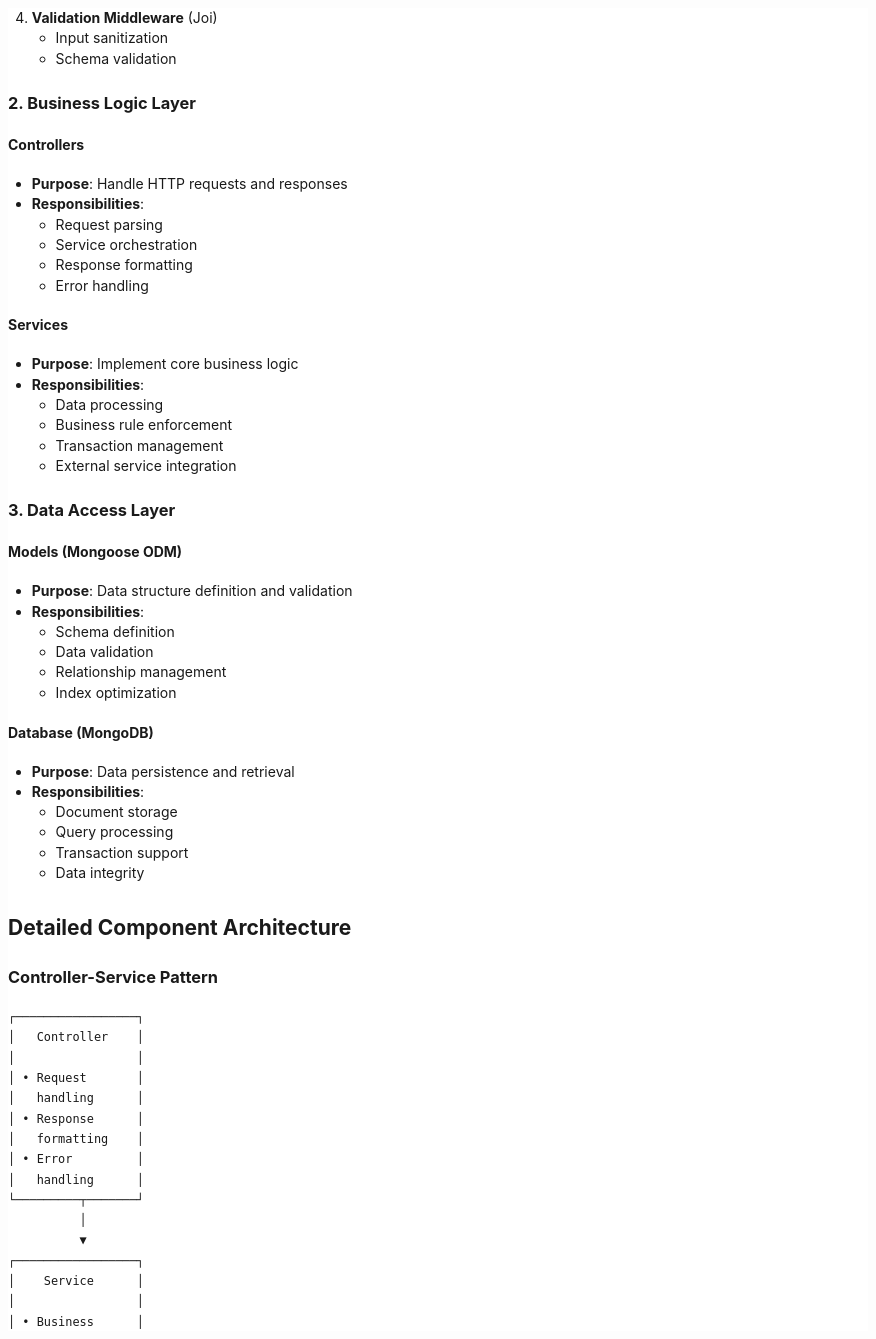 4. **Validation Middleware** (Joi)
   - Input sanitization
   - Schema validation

### 2. Business Logic Layer

#### Controllers

- **Purpose**: Handle HTTP requests and responses
- **Responsibilities**:
  - Request parsing
  - Service orchestration
  - Response formatting
  - Error handling

#### Services

- **Purpose**: Implement core business logic
- **Responsibilities**:
  - Data processing
  - Business rule enforcement
  - Transaction management
  - External service integration

### 3. Data Access Layer

#### Models (Mongoose ODM)

- **Purpose**: Data structure definition and validation
- **Responsibilities**:
  - Schema definition
  - Data validation
  - Relationship management
  - Index optimization

#### Database (MongoDB)

- **Purpose**: Data persistence and retrieval
- **Responsibilities**:
  - Document storage
  - Query processing
  - Transaction support
  - Data integrity

## Detailed Component Architecture

### Controller-Service Pattern

```
┌─────────────────┐
│   Controller    │
│                 │
│ • Request       │
│   handling      │
│ • Response      │
│   formatting    │
│ • Error         │
│   handling      │
└─────────┬───────┘
          │
          ▼
┌─────────────────┐
│    Service      │
│                 │
│ • Business      │
```